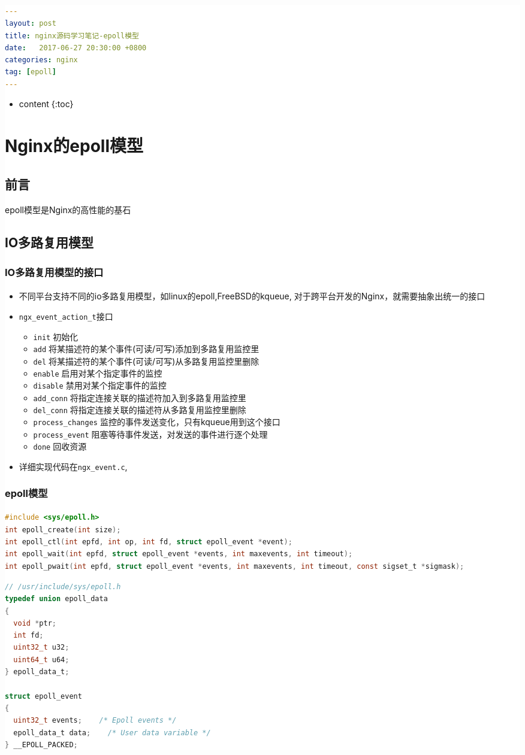 ```yaml
---
layout: post
title: nginx源码学习笔记-epoll模型
date:   2017-06-27 20:30:00 +0800
categories: nginx
tag: [epoll]
---
```


* content
{:toc}

# Nginx的epoll模型

## 前言

epoll模型是Nginx的高性能的基石

## IO多路复用模型

### IO多路复用模型的接口

- 不同平台支持不同的io多路复用模型，如linux的epoll,FreeBSD的kqueue, 对于跨平台开发的Nginx，就需要抽象出统一的接口
- `ngx_event_action_t`接口
    + `init` 初始化
    + `add` 将某描述符的某个事件(可读/可写)添加到多路复用监控里
    + `del` 将某描述符的某个事件(可读/可写)从多路复用监控里删除
    + `enable` 启用对某个指定事件的监控
    + `disable` 禁用对某个指定事件的监控
    + `add_conn` 将指定连接关联的描述符加入到多路复用监控里
    + `del_conn` 将指定连接关联的描述符从多路复用监控里删除
    + `process_changes` 监控的事件发送变化，只有kqueue用到这个接口
    + `process_event` 阻塞等待事件发送，对发送的事件进行逐个处理
    + `done` 回收资源

- 详细实现代码在`ngx_event.c`, 

### epoll模型

```c
#include <sys/epoll.h>
int epoll_create(int size);
int epoll_ctl(int epfd, int op, int fd, struct epoll_event *event);
int epoll_wait(int epfd, struct epoll_event *events, int maxevents, int timeout);
int epoll_pwait(int epfd, struct epoll_event *events, int maxevents, int timeout, const sigset_t *sigmask);
```

```c
// /usr/include/sys/epoll.h
typedef union epoll_data
{
  void *ptr;
  int fd;
  uint32_t u32;
  uint64_t u64;
} epoll_data_t;

struct epoll_event
{
  uint32_t events;	  /* Epoll events */
  epoll_data_t data;	/* User data variable */
} __EPOLL_PACKED;
```